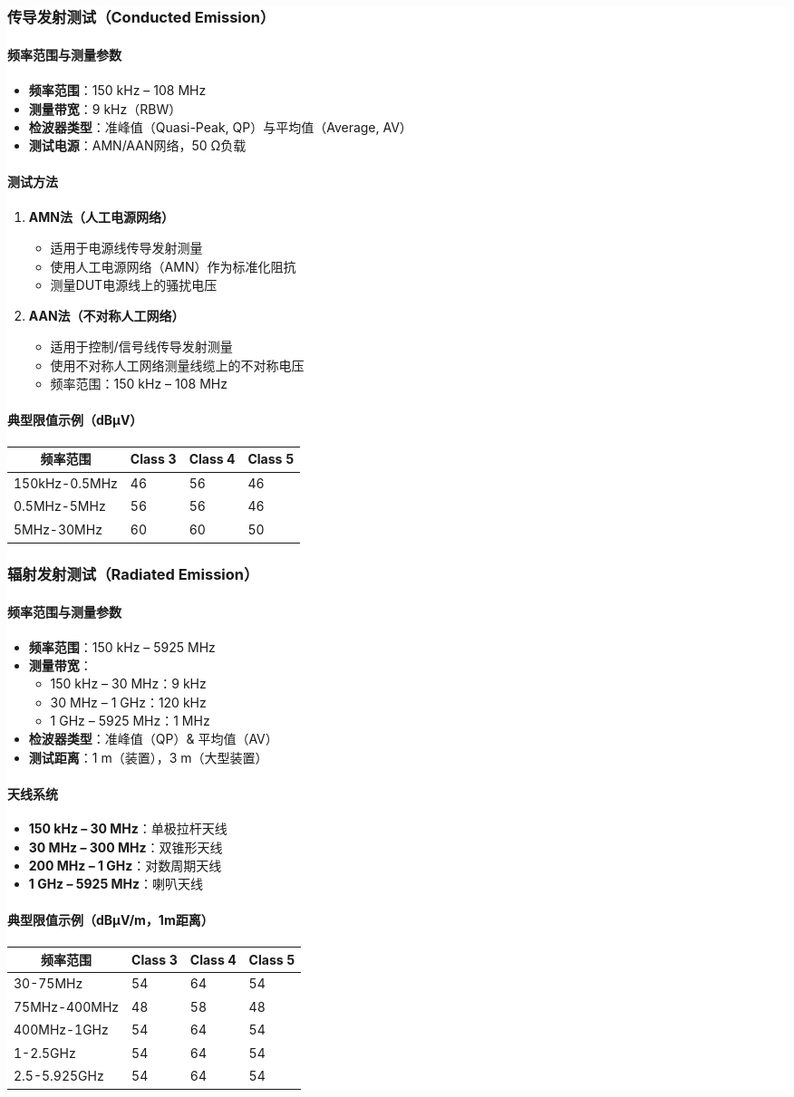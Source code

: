 ### 传导发射测试（Conducted Emission）

#### 频率范围与测量参数
- **频率范围**：150 kHz – 108 MHz
- **测量带宽**：9 kHz（RBW）
- **检波器类型**：准峰值（Quasi-Peak, QP）与平均值（Average, AV）
- **测试电源**：AMN/AAN网络，50 Ω负载

#### 测试方法
1. **AMN法（人工电源网络）**
   - 适用于电源线传导发射测量
   - 使用人工电源网络（AMN）作为标准化阻抗
   - 测量DUT电源线上的骚扰电压

2. **AAN法（不对称人工网络）**
   - 适用于控制/信号线传导发射测量
   - 使用不对称人工网络测量线缆上的不对称电压
   - 频率范围：150 kHz – 108 MHz

#### 典型限值示例（dBµV）
| 频率范围 | Class 3 | Class 4 | Class 5 |
|----------|---------|---------|---------|
| 150kHz-0.5MHz | 46 | 56 | 46 |
| 0.5MHz-5MHz | 56 | 56 | 46 |
| 5MHz-30MHz | 60 | 60 | 50 |

### 辐射发射测试（Radiated Emission）

#### 频率范围与测量参数
- **频率范围**：150 kHz – 5925 MHz
- **测量带宽**：
  - 150 kHz – 30 MHz：9 kHz
  - 30 MHz – 1 GHz：120 kHz
  - 1 GHz – 5925 MHz：1 MHz
- **检波器类型**：准峰值（QP）& 平均值（AV）
- **测试距离**：1 m（装置），3 m（大型装置）

#### 天线系统
- **150 kHz – 30 MHz**：单极拉杆天线
- **30 MHz – 300 MHz**：双锥形天线
- **200 MHz – 1 GHz**：对数周期天线
- **1 GHz – 5925 MHz**：喇叭天线

#### 典型限值示例（dBµV/m，1m距离）
| 频率范围 | Class 3 | Class 4 | Class 5 |
|----------|---------|---------|---------|
| 30-75MHz | 54 | 64 | 54 |
| 75MHz-400MHz | 48 | 58 | 48 |
| 400MHz-1GHz | 54 | 64 | 54 |
| 1-2.5GHz | 54 | 64 | 54 |
| 2.5-5.925GHz | 54 | 64 | 54 |
